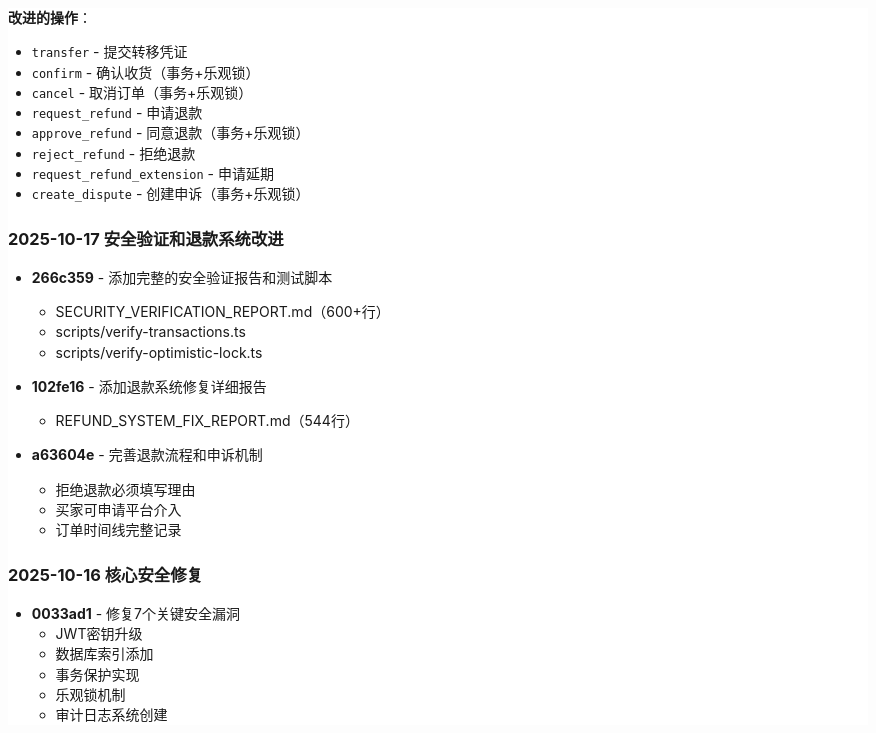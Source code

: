**改进的操作**：
- `transfer` - 提交转移凭证
- `confirm` - 确认收货（事务+乐观锁）
- `cancel` - 取消订单（事务+乐观锁）
- `request_refund` - 申请退款
- `approve_refund` - 同意退款（事务+乐观锁）
- `reject_refund` - 拒绝退款
- `request_refund_extension` - 申请延期
- `create_dispute` - 创建申诉（事务+乐观锁）

### 2025-10-17 安全验证和退款系统改进
- **266c359** - 添加完整的安全验证报告和测试脚本
  - SECURITY_VERIFICATION_REPORT.md（600+行）
  - scripts/verify-transactions.ts
  - scripts/verify-optimistic-lock.ts

- **102fe16** - 添加退款系统修复详细报告
  - REFUND_SYSTEM_FIX_REPORT.md（544行）

- **a63604e** - 完善退款流程和申诉机制
  - 拒绝退款必须填写理由
  - 买家可申请平台介入
  - 订单时间线完整记录

### 2025-10-16 核心安全修复
- **0033ad1** - 修复7个关键安全漏洞
  - JWT密钥升级
  - 数据库索引添加
  - 事务保护实现
  - 乐观锁机制
  - 审计日志系统创建
